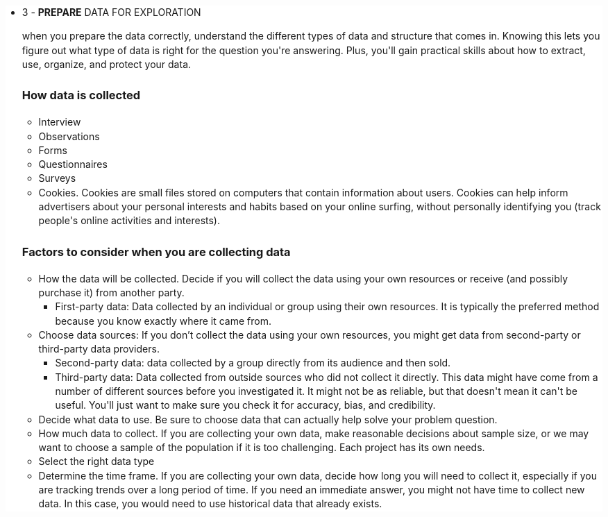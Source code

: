 - 3 - **PREPARE** DATA FOR EXPLORATION
    
    when you prepare the data correctly, understand the different types of data and structure that comes in. Knowing this lets you figure out what type of data is right for the question you're answering. Plus, you'll gain practical skills about how to extract, use, organize, and protect your data.
    
    ### How data is collected
    
    - Interview
    - Observations
    - Forms
    - Questionnaires
    - Surveys
    - Cookies. Cookies are small files stored on computers that contain information about users. Cookies can help inform advertisers about your personal interests and habits based on your online surfing, without personally identifying you (track people's online activities and interests).
    
    ### Factors to consider when you are collecting data
    
    - How the data will be collected. Decide if you will collect the data using your own resources or receive (and possibly purchase it) from another party.
        - First-party data: Data collected by an individual or group using their own resources. It is typically the preferred method because you know exactly where it came from.
    - Choose data sources: If you don’t collect the data using your own resources, you might get data from second-party or third-party data providers.
        - Second-party data: data collected by a group directly from its audience and then sold.
        - Third-party data: Data collected from outside sources who did not collect it directly. This data might have come from a number of different sources before you investigated it. It might not be as reliable, but that doesn't mean it can't be useful. You'll just want to make sure you check it for accuracy, bias, and credibility.
    - Decide what data to use. Be sure to choose data that can actually help solve your problem question.
    - How much data to collect. If you are collecting your own data, make reasonable decisions about sample size, or we may want to choose a sample of the population if it is too challenging. Each project has its own needs.
    - Select the right data type
    - Determine the time frame. If you are collecting your own data, decide how long you will need to collect it, especially if you are tracking trends over a long period of time. If you need an immediate answer, you might not have time to collect new data. In this case, you would need to use historical data that already exists.
    